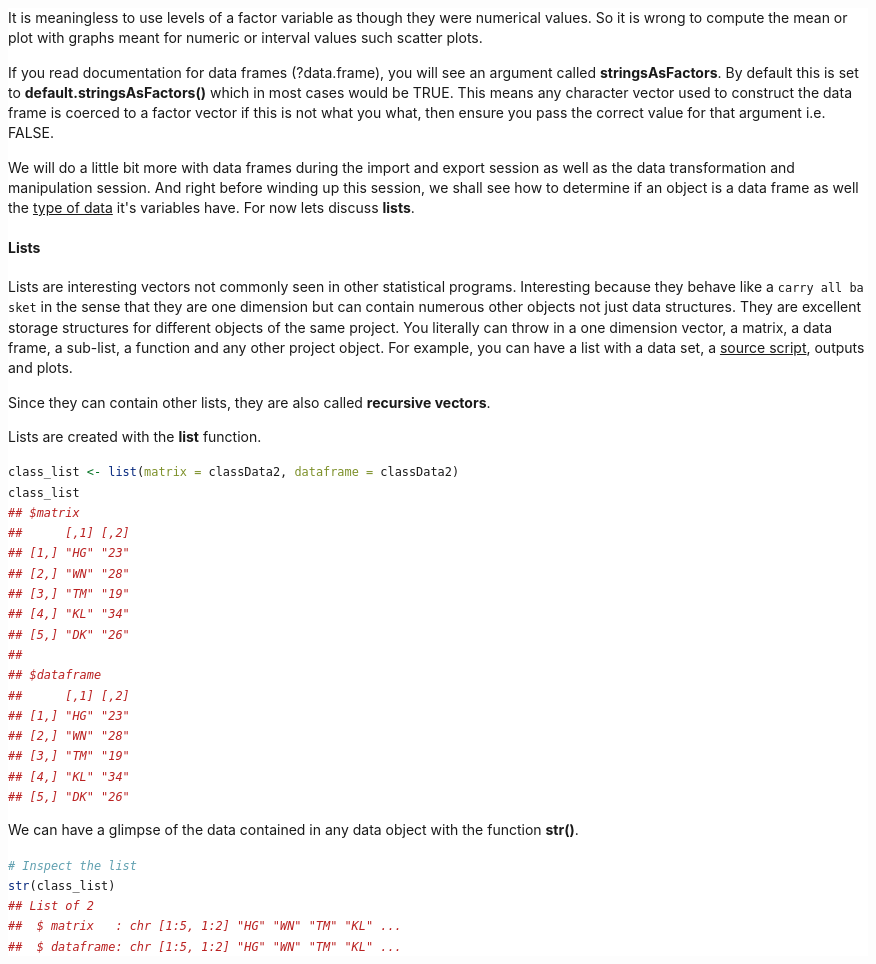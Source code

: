 It is meaningless to use levels of a factor variable as though they were numerical values. So it is wrong to compute the mean or plot with graphs meant for numeric or interval values such scatter plots.

If you read documentation for data frames (?data.frame), you will see an argument called **stringsAsFactors**. By default this is set to **default.stringsAsFactors()** which in most cases would be TRUE. This means any character vector used to construct the data frame is coerced to a factor vector if this is not what you what, then ensure you pass the correct value for that argument i.e. FALSE.

We will do a little bit more with data frames during the import and export session as well as the data transformation and manipulation session. And right before winding up this session, we shall see how to determine if an object is a data frame as well the [type of data](#typeof) it's variables have. For now lets discuss **lists**.

#### Lists

Lists are interesting vectors not commonly seen in other statistical programs. Interesting because they behave like a `carry all basket` in the sense that they are one dimension but can contain numerous other objects not just data structures. They are excellent storage structures for different objects of the same project. You literally can throw in a one dimension vector, a matrix, a data frame, a sub-list, a function and any other project object. For example, you can have a list with a data set, a [source script](SessionOne_KnowingRandRStudio.html#scripting), outputs and plots.

Since they can contain other lists, they are also called **recursive vectors**.

Lists are created with the **list** function.

``` r
class_list <- list(matrix = classData2, dataframe = classData2)
class_list
## $matrix
##      [,1] [,2]
## [1,] "HG" "23"
## [2,] "WN" "28"
## [3,] "TM" "19"
## [4,] "KL" "34"
## [5,] "DK" "26"
## 
## $dataframe
##      [,1] [,2]
## [1,] "HG" "23"
## [2,] "WN" "28"
## [3,] "TM" "19"
## [4,] "KL" "34"
## [5,] "DK" "26"
```

We can have a glimpse of the data contained in any data object with the function **str()**.

``` r
# Inspect the list
str(class_list)
## List of 2
##  $ matrix   : chr [1:5, 1:2] "HG" "WN" "TM" "KL" ...
##  $ dataframe: chr [1:5, 1:2] "HG" "WN" "TM" "KL" ...
```
